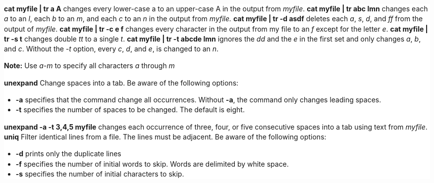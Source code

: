 </li>

</ul> </td> <td><b>cat myfile | tr a A</b> changes every lower-case a to an
upper-case A in the output from <i>myfile</i>.  
<b>cat myfile | tr abc lmn</b> changes each <i>a</i> to an <i>l</i>, each <i>
b</i> to an <i>m</i>, and each <i>c</i> to an <i>n</i> in the output from <i>
myfile.</i>  
<b>cat myfile | tr -d asdf</b> deletes each <i>a</i>,<i> s</i>,<i> d</i>, and
<i>ff</i> from the output of <i>myfile</i>.  
<b>cat myfile | tr -c e f</b> changes every character in the output from my
file to an <i>f</i> except for the letter <i>e</i>.  
<b>cat myfile | tr -s t</b> changes double <i>tt</i> to a single <i>t</i>.  
<b>cat myfile | tr -t abcde lmn</b> ignores the <i>dd</i> and the <i>e</i> in
the first set and only changes <i>a</i>, <i>b</i>, and <i>c</i>. Without the
<i>-t</i> option, every <i>c</i>, <i>d</i>, and <i>e</i>, is changed to an
<i>n</i>.

<b>Note:</b> Use <i>a-m</i> to specify all characters <i>a</i> through
<i>m</i>

</td>

</tr>

<tr> <td><b>unexpand</b></td> <td>Change spaces into a tab. Be aware of the
following options:

<ul>

<li><b>-a</b> specifies that the command change all occurrences. Without
<b>-a</b>, the command only changes leading spaces.

</li>

<li><b>-t</b> specifies the number of spaces to be changed. The default is
eight.

</li>

</ul> </td> <td><b>unexpand -a -t 3,4,5 myfile</b> changes each occurrence of
three, four, or five consecutive spaces into a tab using text from
<i>myfile</i>. </td>

</tr>

<tr> <td><b>uniq</b></td> <td>Filter identical lines from a file. The lines
must be adjacent. Be aware of the following options:

<ul>

<li><b>-d</b> prints only the duplicate lines

</li>

<li><b>-f</b> specifies the number of initial words to skip. Words are
delimited by white space.

</li>

<li><b>-s</b> specifies the number of initial characters to skip.
